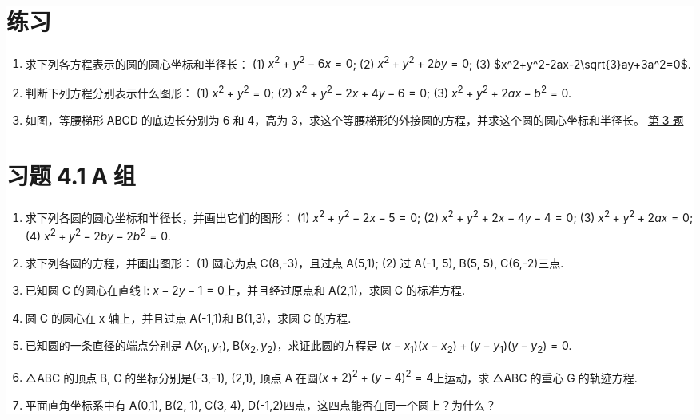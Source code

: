 # 练习

1. 求下列各方程表示的圆的圆心坐标和半径长：
   (1) $x^2+y^2-6x=0$;
   (2) $x^2+y^2+2by=0$;
   (3) $x^2+y^2-2ax-2\sqrt{3}ay+3a^2=0$.

2. 判断下列方程分别表示什么图形：
   (1) $x^2+y^2=0$;
   (2) $x^2+y^2-2x+4y-6=0$;
   (3) $x^2+y^2+2ax-b^2=0$.

3. 如图，等腰梯形 ABCD 的底边长分别为 6 和 4，高为 3，求这个等腰梯形的外接圆的方程，并求这个圆的圆心坐标和半径长。
   [第 3 题](images/3.png)

# 习题 4.1 A 组

1. 求下列各圆的圆心坐标和半径长，并画出它们的图形：
   (1) $x^2+y^2-2x-5=0$;
   (2) $x^2+y^2+2x-4y-4=0$;
   (3) $x^2+y^2+2ax=0$;
   (4) $x^2+y^2-2by-2b^2=0$.

2. 求下列各圆的方程，并画出图形：
   (1) 圆心为点 C(8,-3)，且过点 A(5,1);
   (2) 过 A(-1, 5), B(5, 5), C(6,-2)三点.

3. 已知圆 C 的圆心在直线 l: $x-2y-1=0$上，并且经过原点和 A(2,1)，求圆 C 的标准方程.

4. 圆 C 的圆心在 x 轴上，并且过点 A(-1,1)和 B(1,3)，求圆 C 的方程.

5. 已知圆的一条直径的端点分别是 A($x_1, y_1$), B($x_2, y_2$)，求证此圆的方程是
   $(x-x_1)(x-x_2)+(y-y_1)(y-y_2)=0$.

6. △ABC 的顶点 B, C 的坐标分别是(-3,-1), (2,1), 顶点 A 在圆$(x+2)^2+(y-4)^2=4$上运动，求 △ABC 的重心 G 的轨迹方程.

7. 平面直角坐标系中有 A(0,1), B(2, 1), C(3, 4), D(-1,2)四点，这四点能否在同一个圆上？为什么？
